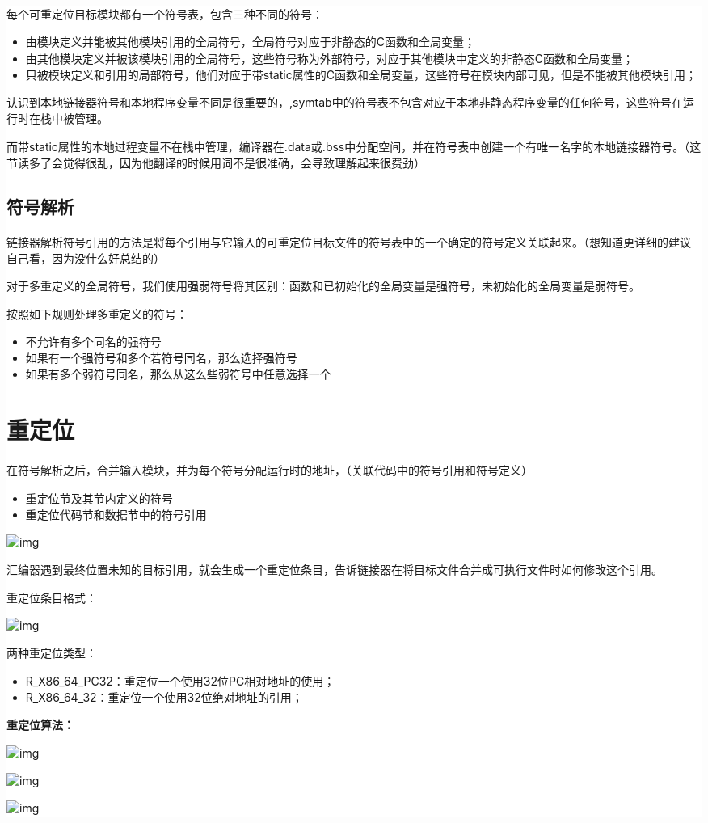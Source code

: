 每个可重定位目标模块都有一个符号表，包含三种不同的符号：

- 由模块定义并能被其他模块引用的全局符号，全局符号对应于非静态的C函数和全局变量；
- 由其他模块定义并被该模块引用的全局符号，这些符号称为外部符号，对应于其他模块中定义的非静态C函数和全局变量；
- 只被模块定义和引用的局部符号，他们对应于带static属性的C函数和全局变量，这些符号在模块内部可见，但是不能被其他模块引用；

认识到本地链接器符号和本地程序变量不同是很重要的，,symtab中的符号表不包含对应于本地非静态程序变量的任何符号，这些符号在运行时在栈中被管理。

而带static属性的本地过程变量不在栈中管理，编译器在.data或.bss中分配空间，并在符号表中创建一个有唯一名字的本地链接器符号。（这节读多了会觉得很乱，因为他翻译的时候用词不是很准确，会导致理解起来很费劲）

## 符号解析

链接器解析符号引用的方法是将每个引用与它输入的可重定位目标文件的符号表中的一个确定的符号定义关联起来。（想知道更详细的建议自己看，因为没什么好总结的）

对于多重定义的全局符号，我们使用强弱符号将其区别：函数和已初始化的全局变量是强符号，未初始化的全局变量是弱符号。

按照如下规则处理多重定义的符号：

- 不允许有多个同名的强符号
- 如果有一个强符号和多个若符号同名，那么选择强符号
- 如果有多个弱符号同名，那么从这么些弱符号中任意选择一个







# 重定位

在符号解析之后，合并输入模块，并为每个符号分配运行时的地址，（关联代码中的符号引用和符号定义）

- 重定位节及其节内定义的符号
- 重定位代码节和数据节中的符号引用

![img](https://img-blog.csdnimg.cn/7cf0c1958b3b476d9da655c1aa8e7943.png)![点击并拖拽以移动](data:image/gif;base64,R0lGODlhAQABAPABAP///wAAACH5BAEKAAAALAAAAAABAAEAAAICRAEAOw==)

汇编器遇到最终位置未知的目标引用，就会生成一个重定位条目，告诉链接器在将目标文件合并成可执行文件时如何修改这个引用。

重定位条目格式：

![img](https://img-blog.csdnimg.cn/4fcf10a80e3c4f1992ad73498ec1be61.png)![点击并拖拽以移动](data:image/gif;base64,R0lGODlhAQABAPABAP///wAAACH5BAEKAAAALAAAAAABAAEAAAICRAEAOw==)

两种重定位类型：

- R_X86_64_PC32：重定位一个使用32位PC相对地址的使用；
- R_X86_64_32：重定位一个使用32位绝对地址的引用；

**重定位算法：**

 ![img](https://img-blog.csdnimg.cn/c8f3e8e08a3f4914aadad6e1e2094a79.png)![点击并拖拽以移动](data:image/gif;base64,R0lGODlhAQABAPABAP///wAAACH5BAEKAAAALAAAAAABAAEAAAICRAEAOw==)

![img](https://img-blog.csdnimg.cn/7bc01fd8f6df48c8a559811891efc571.png)![点击并拖拽以移动](data:image/gif;base64,R0lGODlhAQABAPABAP///wAAACH5BAEKAAAALAAAAAABAAEAAAICRAEAOw==)

![img](https://img-blog.csdnimg.cn/daf8a2e2adc04fcc8443192723df9141.png)![点击并拖拽以移动](data:image/gif;base64,R0lGODlhAQABAPABAP///wAAACH5BAEKAAAALAAAAAABAAEAAAICRAEAOw==)


